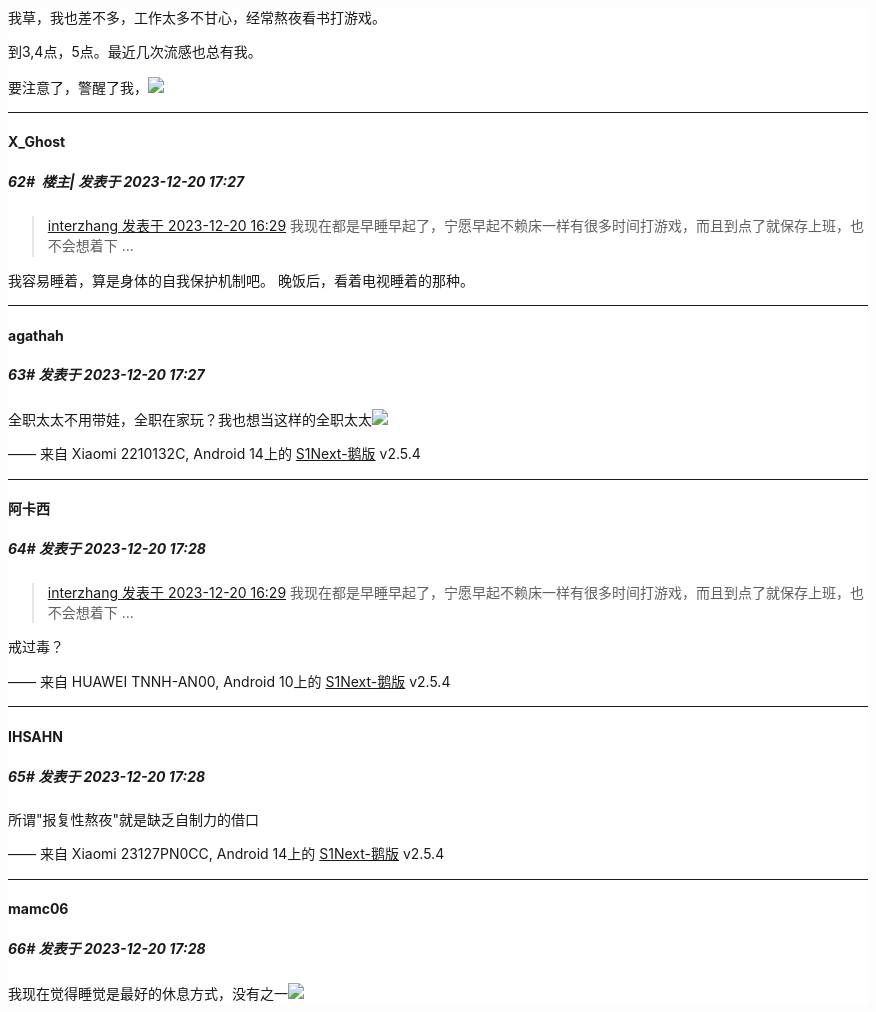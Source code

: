 我草，我也差不多，工作太多不甘心，经常熬夜看书打游戏。

到3,4点，5点。最近几次流感也总有我。

要注意了，警醒了我，<img src="https://static.saraba1st.com/image/smiley/face2017/094.png" referrerpolicy="no-referrer">

*****

####  X_Ghost  
##### 62#         楼主| 发表于 2023-12-20 17:27

<blockquote><a href="httphttps://bbs.saraba1st.com/2b/forum.php?mod=redirect&amp;goto=findpost&amp;pid=63388150&amp;ptid=2164826" target="_blank">interzhang 发表于 2023-12-20 16:29</a>
我现在都是早睡早起了，宁愿早起不赖床一样有很多时间打游戏，而且到点了就保存上班，也不会想着下 ...</blockquote>
我容易睡着，算是身体的自我保护机制吧。
晚饭后，看着电视睡着的那种。

*****

####  agathah  
##### 63#       发表于 2023-12-20 17:27

全职太太不用带娃，全职在家玩？我也想当这样的全职太太<img src="https://static.saraba1st.com/image/smiley/face2017/001.png" referrerpolicy="no-referrer">

—— 来自 Xiaomi 2210132C, Android 14上的 [S1Next-鹅版](https://github.com/ykrank/S1-Next/releases) v2.5.4

*****

####  阿卡西  
##### 64#       发表于 2023-12-20 17:28

<blockquote><a href="httphttps://bbs.saraba1st.com/2b/forum.php?mod=redirect&amp;goto=findpost&amp;pid=63388150&amp;ptid=2164826" target="_blank">interzhang 发表于 2023-12-20 16:29</a>
我现在都是早睡早起了，宁愿早起不赖床一样有很多时间打游戏，而且到点了就保存上班，也不会想着下 ...</blockquote>
戒过毒？

—— 来自 HUAWEI TNNH-AN00, Android 10上的 [S1Next-鹅版](https://github.com/ykrank/S1-Next/releases) v2.5.4

*****

####  IHSAHN  
##### 65#       发表于 2023-12-20 17:28

所谓"报复性熬夜"就是缺乏自制力的借口

—— 来自 Xiaomi 23127PN0CC, Android 14上的 [S1Next-鹅版](https://github.com/ykrank/S1-Next/releases) v2.5.4

*****

####  mamc06  
##### 66#       发表于 2023-12-20 17:28

我现在觉得睡觉是最好的休息方式，没有之一<img src="https://static.saraba1st.com/image/smiley/face2017/001.png" referrerpolicy="no-referrer">
